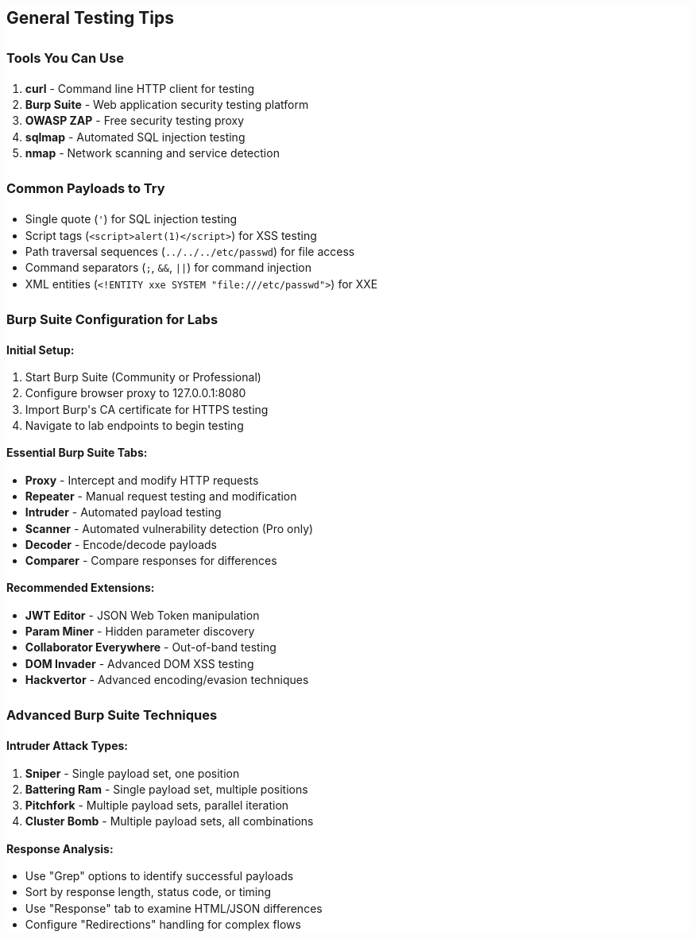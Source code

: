
## General Testing Tips

### Tools You Can Use
1. **curl** - Command line HTTP client for testing
2. **Burp Suite** - Web application security testing platform
3. **OWASP ZAP** - Free security testing proxy
4. **sqlmap** - Automated SQL injection testing
5. **nmap** - Network scanning and service detection

### Common Payloads to Try
- Single quote (`'`) for SQL injection testing
- Script tags (`<script>alert(1)</script>`) for XSS testing
- Path traversal sequences (`../../../etc/passwd`) for file access
- Command separators (`;`, `&&`, `||`) for command injection
- XML entities (`<!ENTITY xxe SYSTEM "file:///etc/passwd">`) for XXE

### Burp Suite Configuration for Labs

**Initial Setup:**
1. Start Burp Suite (Community or Professional)
2. Configure browser proxy to 127.0.0.1:8080
3. Import Burp's CA certificate for HTTPS testing
4. Navigate to lab endpoints to begin testing

**Essential Burp Suite Tabs:**
- **Proxy** - Intercept and modify HTTP requests
- **Repeater** - Manual request testing and modification
- **Intruder** - Automated payload testing
- **Scanner** - Automated vulnerability detection (Pro only)
- **Decoder** - Encode/decode payloads
- **Comparer** - Compare responses for differences

**Recommended Extensions:**
- **JWT Editor** - JSON Web Token manipulation
- **Param Miner** - Hidden parameter discovery
- **Collaborator Everywhere** - Out-of-band testing
- **DOM Invader** - Advanced DOM XSS testing
- **Hackvertor** - Advanced encoding/evasion techniques

### Advanced Burp Suite Techniques

**Intruder Attack Types:**
1. **Sniper** - Single payload set, one position
2. **Battering Ram** - Single payload set, multiple positions
3. **Pitchfork** - Multiple payload sets, parallel iteration
4. **Cluster Bomb** - Multiple payload sets, all combinations

**Response Analysis:**
- Use "Grep" options to identify successful payloads
- Sort by response length, status code, or timing
- Use "Response" tab to examine HTML/JSON differences
- Configure "Redirections" handling for complex flows
